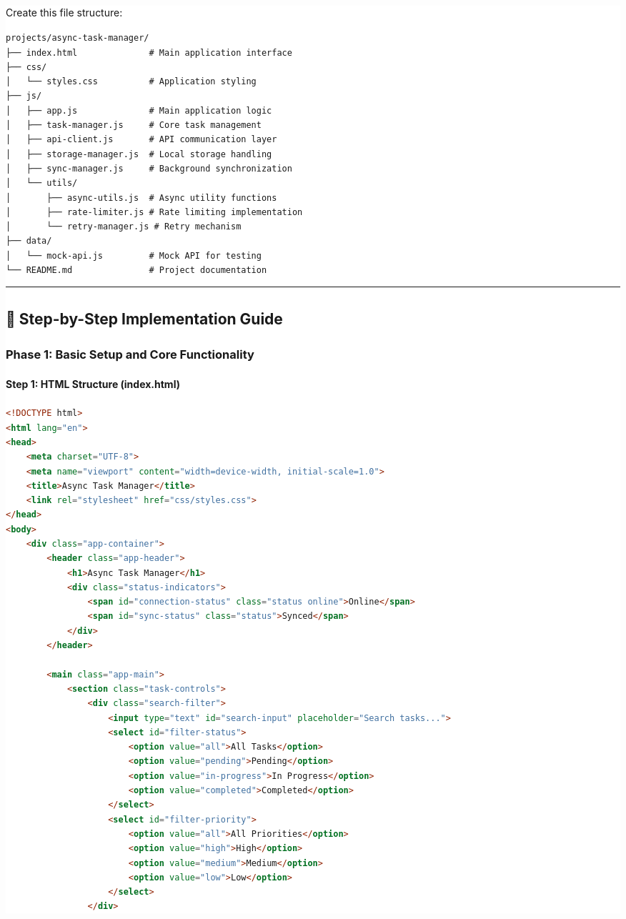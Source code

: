 Create this file structure:
```
projects/async-task-manager/
├── index.html              # Main application interface
├── css/
│   └── styles.css          # Application styling
├── js/
│   ├── app.js              # Main application logic
│   ├── task-manager.js     # Core task management
│   ├── api-client.js       # API communication layer
│   ├── storage-manager.js  # Local storage handling
│   ├── sync-manager.js     # Background synchronization
│   └── utils/
│       ├── async-utils.js  # Async utility functions
│       ├── rate-limiter.js # Rate limiting implementation
│       └── retry-manager.js # Retry mechanism
├── data/
│   └── mock-api.js         # Mock API for testing
└── README.md               # Project documentation
```

---

## 📝 Step-by-Step Implementation Guide

### Phase 1: Basic Setup and Core Functionality

#### Step 1: HTML Structure (index.html)
```html
<!DOCTYPE html>
<html lang="en">
<head>
    <meta charset="UTF-8">
    <meta name="viewport" content="width=device-width, initial-scale=1.0">
    <title>Async Task Manager</title>
    <link rel="stylesheet" href="css/styles.css">
</head>
<body>
    <div class="app-container">
        <header class="app-header">
            <h1>Async Task Manager</h1>
            <div class="status-indicators">
                <span id="connection-status" class="status online">Online</span>
                <span id="sync-status" class="status">Synced</span>
            </div>
        </header>

        <main class="app-main">
            <section class="task-controls">
                <div class="search-filter">
                    <input type="text" id="search-input" placeholder="Search tasks...">
                    <select id="filter-status">
                        <option value="all">All Tasks</option>
                        <option value="pending">Pending</option>
                        <option value="in-progress">In Progress</option>
                        <option value="completed">Completed</option>
                    </select>
                    <select id="filter-priority">
                        <option value="all">All Priorities</option>
                        <option value="high">High</option>
                        <option value="medium">Medium</option>
                        <option value="low">Low</option>
                    </select>
                </div>
```